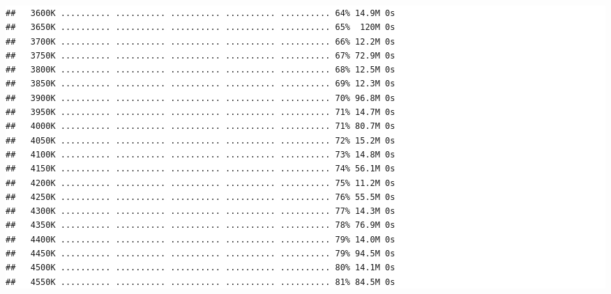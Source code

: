     ##   3600K .......... .......... .......... .......... .......... 64% 14.9M 0s
    ##   3650K .......... .......... .......... .......... .......... 65%  120M 0s
    ##   3700K .......... .......... .......... .......... .......... 66% 12.2M 0s
    ##   3750K .......... .......... .......... .......... .......... 67% 72.9M 0s
    ##   3800K .......... .......... .......... .......... .......... 68% 12.5M 0s
    ##   3850K .......... .......... .......... .......... .......... 69% 12.3M 0s
    ##   3900K .......... .......... .......... .......... .......... 70% 96.8M 0s
    ##   3950K .......... .......... .......... .......... .......... 71% 14.7M 0s
    ##   4000K .......... .......... .......... .......... .......... 71% 80.7M 0s
    ##   4050K .......... .......... .......... .......... .......... 72% 15.2M 0s
    ##   4100K .......... .......... .......... .......... .......... 73% 14.8M 0s
    ##   4150K .......... .......... .......... .......... .......... 74% 56.1M 0s
    ##   4200K .......... .......... .......... .......... .......... 75% 11.2M 0s
    ##   4250K .......... .......... .......... .......... .......... 76% 55.5M 0s
    ##   4300K .......... .......... .......... .......... .......... 77% 14.3M 0s
    ##   4350K .......... .......... .......... .......... .......... 78% 76.9M 0s
    ##   4400K .......... .......... .......... .......... .......... 79% 14.0M 0s
    ##   4450K .......... .......... .......... .......... .......... 79% 94.5M 0s
    ##   4500K .......... .......... .......... .......... .......... 80% 14.1M 0s
    ##   4550K .......... .......... .......... .......... .......... 81% 84.5M 0s